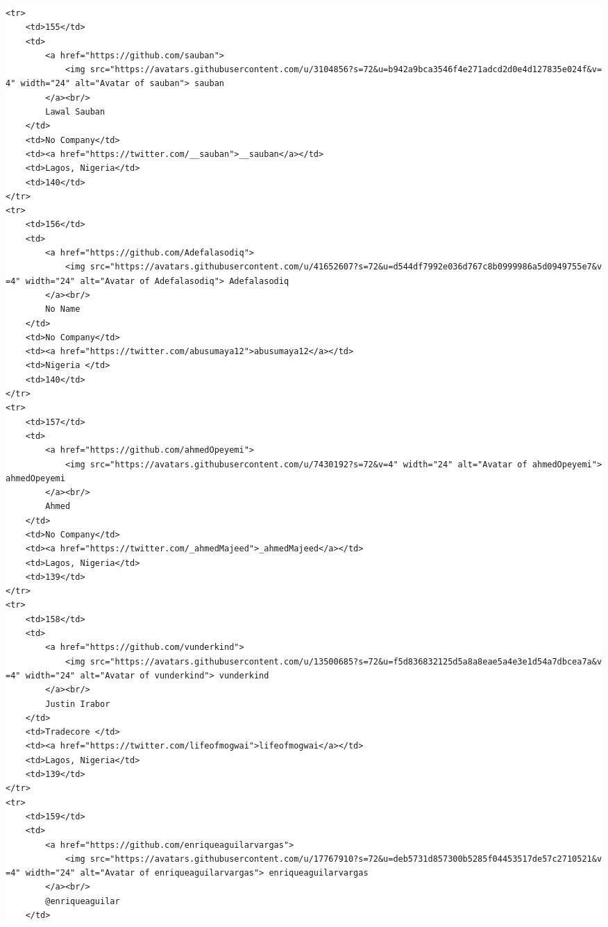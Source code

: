 	<tr>
		<td>155</td>
		<td>
			<a href="https://github.com/sauban">
				<img src="https://avatars.githubusercontent.com/u/3104856?s=72&u=b942a9bca3546f4e271adcd2d0e4d127835e024f&v=4" width="24" alt="Avatar of sauban"> sauban
			</a><br/>
			Lawal Sauban
		</td>
		<td>No Company</td>
		<td><a href="https://twitter.com/__sauban">__sauban</a></td>
		<td>Lagos, Nigeria</td>
		<td>140</td>
	</tr>
	<tr>
		<td>156</td>
		<td>
			<a href="https://github.com/Adefalasodiq">
				<img src="https://avatars.githubusercontent.com/u/41652607?s=72&u=d544df7992e036d767c8b0999986a5d0949755e7&v=4" width="24" alt="Avatar of Adefalasodiq"> Adefalasodiq
			</a><br/>
			No Name
		</td>
		<td>No Company</td>
		<td><a href="https://twitter.com/abusumaya12">abusumaya12</a></td>
		<td>Nigeria </td>
		<td>140</td>
	</tr>
	<tr>
		<td>157</td>
		<td>
			<a href="https://github.com/ahmedOpeyemi">
				<img src="https://avatars.githubusercontent.com/u/7430192?s=72&v=4" width="24" alt="Avatar of ahmedOpeyemi"> ahmedOpeyemi
			</a><br/>
			Ahmed
		</td>
		<td>No Company</td>
		<td><a href="https://twitter.com/_ahmedMajeed">_ahmedMajeed</a></td>
		<td>Lagos, Nigeria</td>
		<td>139</td>
	</tr>
	<tr>
		<td>158</td>
		<td>
			<a href="https://github.com/vunderkind">
				<img src="https://avatars.githubusercontent.com/u/13500685?s=72&u=f5d836832125d5a8a8eae5a4e3e1d54a7dbcea7a&v=4" width="24" alt="Avatar of vunderkind"> vunderkind
			</a><br/>
			Justin Irabor
		</td>
		<td>Tradecore </td>
		<td><a href="https://twitter.com/lifeofmogwai">lifeofmogwai</a></td>
		<td>Lagos, Nigeria</td>
		<td>139</td>
	</tr>
	<tr>
		<td>159</td>
		<td>
			<a href="https://github.com/enriqueaguilarvargas">
				<img src="https://avatars.githubusercontent.com/u/17767910?s=72&u=deb5731d857300b5285f04453517de57c2710521&v=4" width="24" alt="Avatar of enriqueaguilarvargas"> enriqueaguilarvargas
			</a><br/>
			@enriqueaguilar
		</td>
